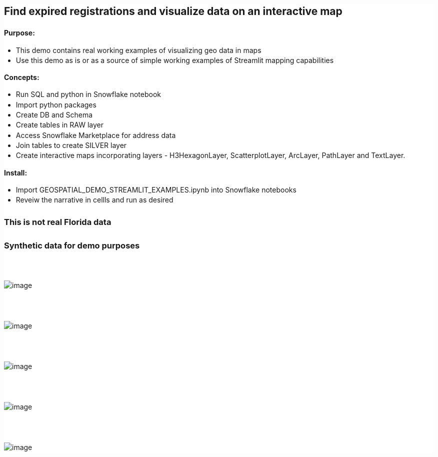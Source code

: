 ## Find expired registrations and visualize data on an interactive map

**Purpose:**
- This demo contains real working examples of visualizing geo data in maps
- Use this demo as is or as a source of simple working examples of Streamlit mapping capabilities

**Concepts:**
- Run SQL and python in Snowflake notebook
- Import python packages
- Create DB and Schema
- Create tables in RAW layer
- Access Snowflake Marketplace for address data
- Join tables to create SILVER layer
- Create interactive maps incorporating layers - H3HexagonLayer, ScatterplotLayer, ArcLayer, PathLayer and TextLayer.
  
**Install:**
- Import GEOSPATIAL_DEMO_STREAMLIT_EXAMPLES.ipynb into Snowflake notebooks
- Reveiw the narrative in cellls and run as desired

### This is not real Florida data
### Synthetic data for demo purposes




<br>
<br>
<img width="732" alt="image" src="https://github.com/user-attachments/assets/5f928e3c-c366-4d42-9901-dfabceefcf03">
<br>
<br>
<br>
<br>
<img width="724" alt="image" src="https://github.com/user-attachments/assets/e369a1cf-05ae-4856-9a20-9cdda953f5c6">
<br>
<br>
<br>
<br>
<img width="727" alt="image" src="https://github.com/user-attachments/assets/d91d4f3b-38f2-4dac-81ff-4fe4034faf12">
<br>
<br>
<br>
<br>
<img width="719" alt="image" src="https://github.com/user-attachments/assets/14962efb-1186-460a-8020-35de2534c986">
<br>
<br>
<br>
<br>
<img width="718" alt="image" src="https://github.com/user-attachments/assets/d0b9e733-b278-49d5-8e7b-501a19ac8f6d">

